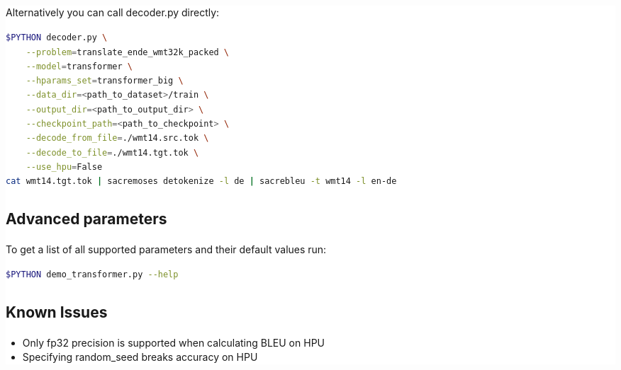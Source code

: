 Alternatively you can call decoder.py directly:
```bash
$PYTHON decoder.py \
    --problem=translate_ende_wmt32k_packed \
    --model=transformer \
    --hparams_set=transformer_big \
    --data_dir=<path_to_dataset>/train \
    --output_dir=<path_to_output_dir> \
    --checkpoint_path=<path_to_checkpoint> \
    --decode_from_file=./wmt14.src.tok \
    --decode_to_file=./wmt14.tgt.tok \
    --use_hpu=False
cat wmt14.tgt.tok | sacremoses detokenize -l de | sacrebleu -t wmt14 -l en-de
```

## Advanced parameters

To get a list of all supported parameters and their default values run:
```bash
$PYTHON demo_transformer.py --help
```

## Known Issues

* Only fp32 precision is supported when calculating BLEU on HPU
* Specifying random_seed breaks accuracy on HPU
